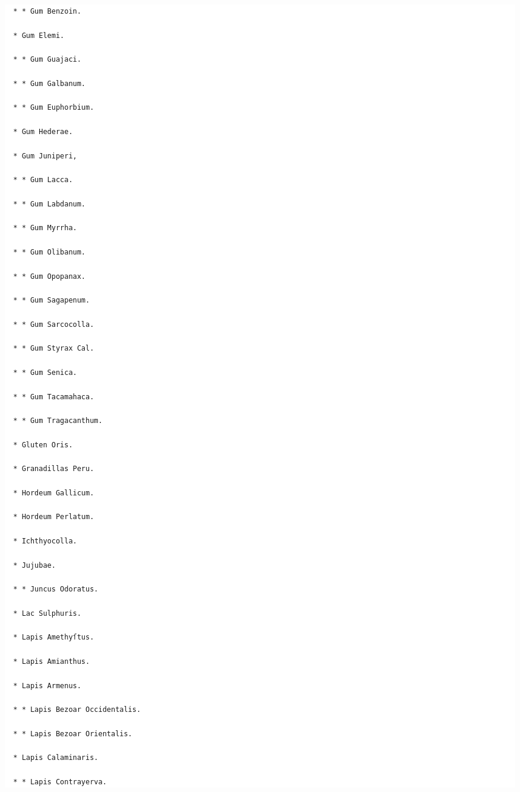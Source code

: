       * * Gum Benzoin.

      * Gum Elemi.

      * * Gum Guajaci.

      * * Gum Galbanum.

      * * Gum Euphorbium.

      * Gum Hederae.

      * Gum Juniperi,

      * * Gum Lacca.

      * * Gum Labdanum.

      * * Gum Myrrha.

      * * Gum Olibanum.

      * * Gum Opopanax.

      * * Gum Sagapenum.

      * * Gum Sarcocolla.

      * * Gum Styrax Cal.

      * * Gum Senica.

      * * Gum Tacamahaca.

      * * Gum Tragacanthum.

      * Gluten Oris.

      * Granadillas Peru.

      * Hordeum Gallicum.

      * Hordeum Perlatum.

      * Ichthyocolla.

      * Jujubae.

      * * Juncus Odoratus.

      * Lac Sulphuris.

      * Lapis Amethyſtus.

      * Lapis Amianthus.

      * Lapis Armenus.

      * * Lapis Bezoar Occidentalis.

      * * Lapis Bezoar Orientalis.

      * Lapis Calaminaris.

      * * Lapis Contrayerva.
